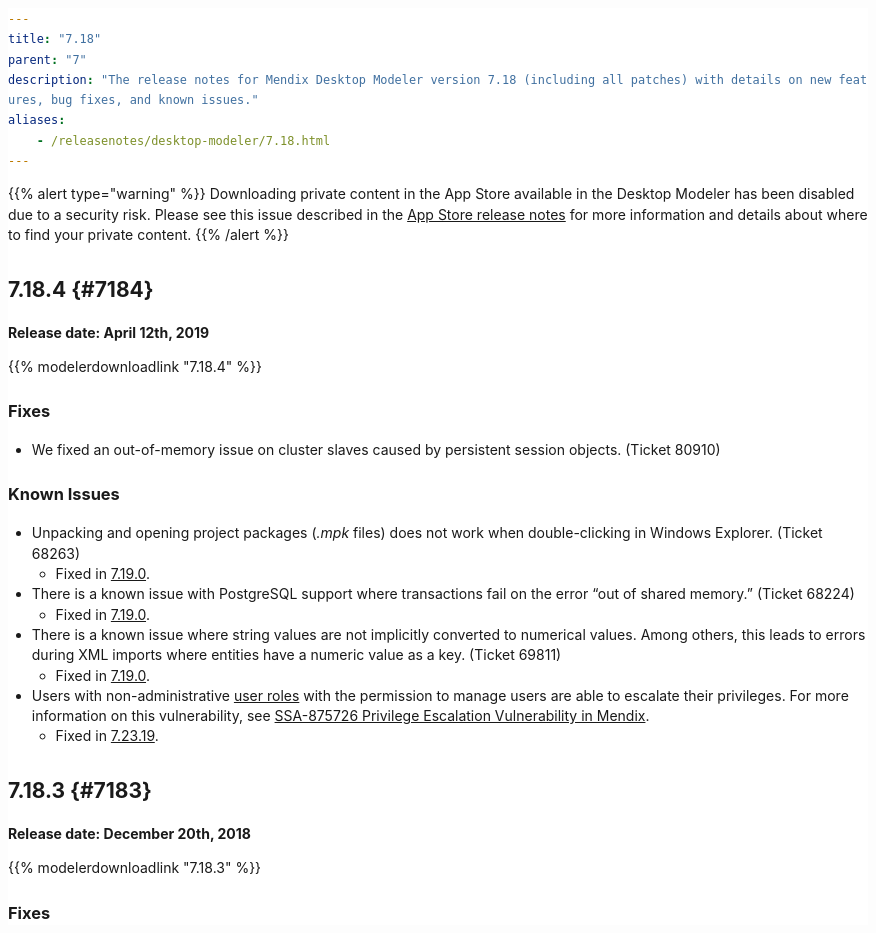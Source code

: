 ```yaml
---
title: "7.18"
parent: "7"
description: "The release notes for Mendix Desktop Modeler version 7.18 (including all patches) with details on new features, bug fixes, and known issues."
aliases:
    - /releasenotes/desktop-modeler/7.18.html
---
```


{{% alert type="warning" %}}
Downloading private content in the App Store available in the Desktop Modeler has been disabled due to a security risk. Please see this issue described in the [App Store release notes](/releasenotes/app-store/#private-fix) for more information and details about where to find your private content.
{{% /alert %}}

## 7.18.4 {#7184}

**Release date: April 12th, 2019**

{{% modelerdownloadlink "7.18.4" %}}

### Fixes

* We fixed an out-of-memory issue on cluster slaves caused by persistent session objects. (Ticket 80910)

### Known Issues

* Unpacking and opening project packages (*.mpk* files) does not work when double-clicking in Windows Explorer. (Ticket 68263)
  	* Fixed in [7.19.0](7.19#68263).
* There is a known issue with PostgreSQL support where transactions fail on the error “out of shared memory.” (Ticket 68224)
	* Fixed in [7.19.0](7.19#68224).
* There is a known issue where string values are not implicitly converted to numerical values. Among others, this leads to errors during XML imports where entities have a numeric value as a key. (Ticket 69811)
	* Fixed in [7.19.0](7.19#69811).
* Users with non-administrative [user roles](/refguide/user-roles) with the permission to manage users are able to escalate their privileges. For more information on this vulnerability, see [SSA-875726 Privilege Escalation Vulnerability in Mendix](https://new.siemens.com/global/en/products/services/cert.html#SecurityPublications).
	* Fixed in [7.23.19](7.23#875726).

## 7.18.3 {#7183}

**Release date: December 20th, 2018**

{{% modelerdownloadlink "7.18.3" %}}

### Fixes
